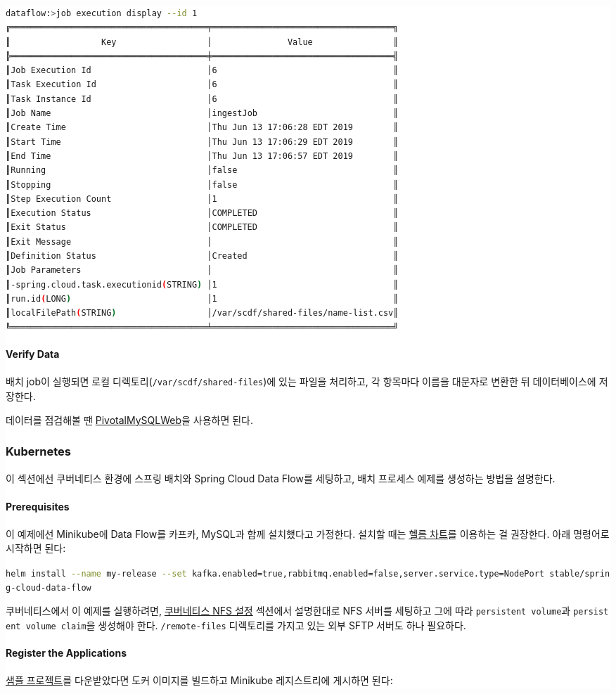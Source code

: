```bash
dataflow:>job execution display --id 1
╔═══════════════════════════════════════╤════════════════════════════════════╗
║                  Key                  │               Value                ║
╠═══════════════════════════════════════╪════════════════════════════════════╣
║Job Execution Id                       │6                                   ║
║Task Execution Id                      │6                                   ║
║Task Instance Id                       │6                                   ║
║Job Name                               │ingestJob                           ║
║Create Time                            │Thu Jun 13 17:06:28 EDT 2019        ║
║Start Time                             │Thu Jun 13 17:06:29 EDT 2019        ║
║End Time                               │Thu Jun 13 17:06:57 EDT 2019        ║
║Running                                │false                               ║
║Stopping                               │false                               ║
║Step Execution Count                   │1                                   ║
║Execution Status                       │COMPLETED                           ║
║Exit Status                            │COMPLETED                           ║
║Exit Message                           │                                    ║
║Definition Status                      │Created                             ║
║Job Parameters                         │                                    ║
║-spring.cloud.task.executionid(STRING) │1                                   ║
║run.id(LONG)                           │1                                   ║
║localFilePath(STRING)                  │/var/scdf/shared-files/name-list.csv║
╚═══════════════════════════════════════╧════════════════════════════════════╝
```

#### Verify Data

배치 job이 실행되면 로컬 디렉토리(`/var/scdf/shared-files`)에 있는 파일을 처리하고, 각 항목마다 이름을 대문자로 변환한 뒤 데이터베이스에 저장한다.

데이터를 점검해볼 땐 [PivotalMySQLWeb](https://github.com/pivotal-cf/PivotalMySQLWeb)을 사용하면 된다.

### Kubernetes

이 섹션에선 쿠버네티스 환경에 스프링 배치와 Spring Cloud Data Flow를 세팅하고, 배치 프로세스 예제를 생성하는 방법을 설명한다.

#### Prerequisites

이 예제에선 Minikube에 Data Flow를 카프카, MySQL과 함께 설치했다고 가정한다. 설치할 때는 [헬름 차트](../installation.kubernetes.helm)를 이용하는 걸 권장한다. 아래 명령어로 시작하면 된다:

```bash
helm install --name my-release --set kafka.enabled=true,rabbitmq.enabled=false,server.service.type=NodePort stable/spring-cloud-data-flow
```

쿠버네티스에서 이 예제를 실행하려면, [쿠버네티스 NFS 설정](#kubernetes-nfs-configuration) 섹션에서 설명한대로 NFS 서버를 세팅하고 그에 따라 `persistent volume`과 `persistent volume claim`을 생성해야 한다. `/remote-files` 디렉토리를 가지고 있는 외부 SFTP 서버도 하나 필요하다.

#### Register the Applications

[샘플 프로젝트](https://github.com/spring-cloud/spring-cloud-dataflow-samples/blob/master/dataflow-website/recipes/file-ingest/file-to-jdbc/file-to-jdbc.zip?raw=true)를 다운받았다면 도커 이미지를 빌드하고 Minikube 레지스트리에 게시하면 된다:

